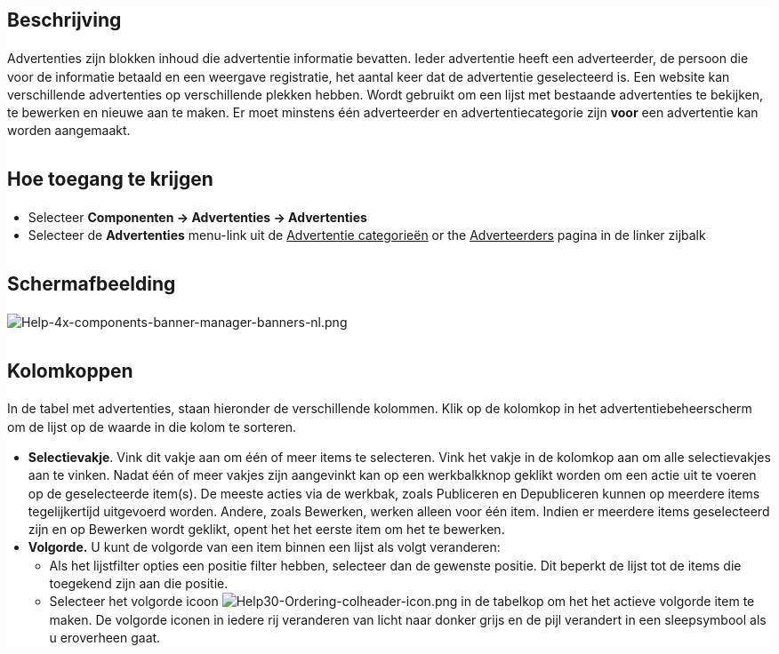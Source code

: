 

## Beschrijving

Advertenties zijn blokken inhoud die advertentie informatie bevatten.
Ieder advertentie heeft een adverteerder, de persoon die voor de
informatie betaald en een weergave registratie, het aantal keer dat de
advertentie geselecteerd is. Een website kan verschillende advertenties
op verschillende plekken hebben. Wordt gebruikt om een lijst met
bestaande advertenties te bekijken, te bewerken en nieuwe aan te maken.
Er moet minstens één adverteerder en advertentiecategorie zijn **voor**
een advertentie kan worden aangemaakt.

## Hoe toegang te krijgen

- Selecteer **Componenten **→** Advertenties **→** Advertenties**
- Selecteer de **Advertenties** menu-link uit de [Advertentie
  categorieën](https://docs.joomla.org/Help4.x:Banners:_Categories/nl "Help4.x:Banners: Categories/nl")
  or the
  [Adverteerders](https://docs.joomla.org/Help4.x:Banners:_Clients/nl "Help4.x:Banners: Clients/nl")
  pagina in de linker zijbalk

## Schermafbeelding

<img
src="https://docs.joomla.org/images/thumb/e/e4/Help-4x-components-banner-manager-banners-nl.png/800px-Help-4x-components-banner-manager-banners-nl.png"
decoding="async"
srcset="https://docs.joomla.org/images/thumb/e/e4/Help-4x-components-banner-manager-banners-nl.png/1200px-Help-4x-components-banner-manager-banners-nl.png 1.5x, https://docs.joomla.org/images/e/e4/Help-4x-components-banner-manager-banners-nl.png 2x"
data-file-width="1403" data-file-height="507" width="800" height="289"
alt="Help-4x-components-banner-manager-banners-nl.png" />

## Kolomkoppen

In de tabel met advertenties, staan hieronder de verschillende kolommen.
Klik op de kolomkop in het advertentiebeheerscherm om de lijst op de
waarde in die kolom te sorteren.

- **Selectievakje**. Vink dit vakje aan om één of meer items te
  selecteren. Vink het vakje in de kolomkop aan om alle selectievakjes
  aan te vinken. Nadat één of meer vakjes zijn aangevinkt kan op een
  werkbalkknop geklikt worden om een actie uit te voeren op de
  geselecteerde item(s). De meeste acties via de werkbak, zoals
  Publiceren en Depubliceren kunnen op meerdere items tegelijkertijd
  uitgevoerd worden. Andere, zoals Bewerken, werken alleen voor één
  item. Indien er meerdere items geselecteerd zijn en op Bewerken wordt
  geklikt, opent het het eerste item om het te bewerken.
- **Volgorde.** U kunt de volgorde van een item binnen een lijst als
  volgt veranderen:
  - Als het lijstfilter opties een positie filter hebben, selecteer dan
    de gewenste positie. Dit beperkt de lijst tot de items die toegekend
    zijn aan die positie.
  - Selecteer het volgorde icoon <img
    src="https://docs.joomla.org/images/e/ee/Help30-Ordering-colheader-icon.png"
    decoding="async" data-file-width="12" data-file-height="23" width="12"
    height="23" alt="Help30-Ordering-colheader-icon.png" /> in de
    tabelkop om het het actieve volgorde item te maken. De volgorde
    iconen in iedere rij veranderen van licht naar donker grijs en de
    pijl verandert in een sleepsymbool als u eroverheen gaat.